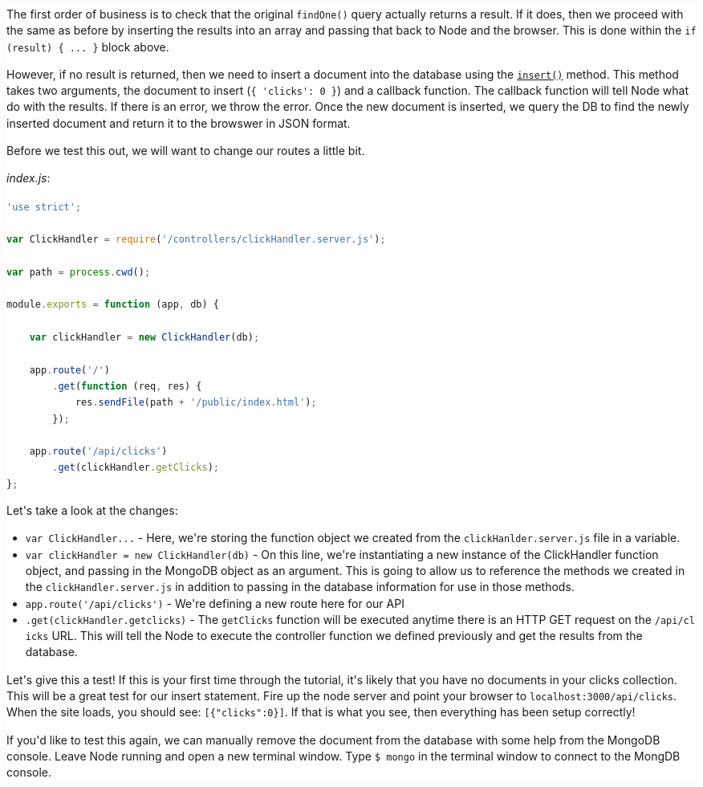 The first order of business is to check that the original `findOne()` query actually returns a result. If it does, then we proceed with the same as before by inserting the results into an array and passing that back to Node and the browser. This is done within the `if (result) { ... }` block above.

However, if no result is returned, then we need to insert a document into the database using the [`insert()`](http://mongodb.github.io/node-mongodb-native/api-generated/collection.html#insert) method. This method takes two arguments, the document to insert (`{ 'clicks': 0 }`) and a callback function. The callback function will tell Node what do with the results. If there is an error, we throw the error. Once the new document is inserted, we query the DB to find the newly inserted document and return it to the browswer in JSON format.

Before we test this out, we will want to change our routes a little bit.

_index.js_:

```js
'use strict';

var ClickHandler = require('/controllers/clickHandler.server.js');

var path = process.cwd();

module.exports = function (app, db) {

	var clickHandler = new ClickHandler(db);

	app.route('/')
		.get(function (req, res) {
			res.sendFile(path + '/public/index.html');
		});

	app.route('/api/clicks')
		.get(clickHandler.getClicks);
};
```

Let's take a look at the changes:

- `var ClickHandler...` - Here, we're storing the function object we created from the `clickHanlder.server.js` file in a variable.
- `var clickHandler = new ClickHandler(db)` - On this line, we're instantiating a new instance of the ClickHandler function object, and passing in the MongoDB object as an argument. This is going to allow us to reference the methods we created in the `clickHandler.server.js` in addition to passing in the database information for use in those methods.
- `app.route('/api/clicks')` - We're defining a new route here for our API
- `.get(clickHandler.getclicks)` - The `getClicks` function will be executed anytime there is an HTTP GET request on the `/api/clicks` URL. This will tell the Node to execute the controller function we defined previously and get the results from the database.

Let's give this a test! If this is your first time through the tutorial, it's likely that you have no documents in your clicks collection. This will be a great test for our insert statement. Fire up the node server and point your browser to `localhost:3000/api/clicks`. When the site loads, you should see: `[{"clicks":0}]`. If that is what you see, then everything has been setup correctly!

If you'd like to test this again, we can manually remove the document from the database with some help from the MongoDB console. Leave Node running and open a new terminal window. Type `$ mongo` in the terminal window to connect to the MongDB console.
